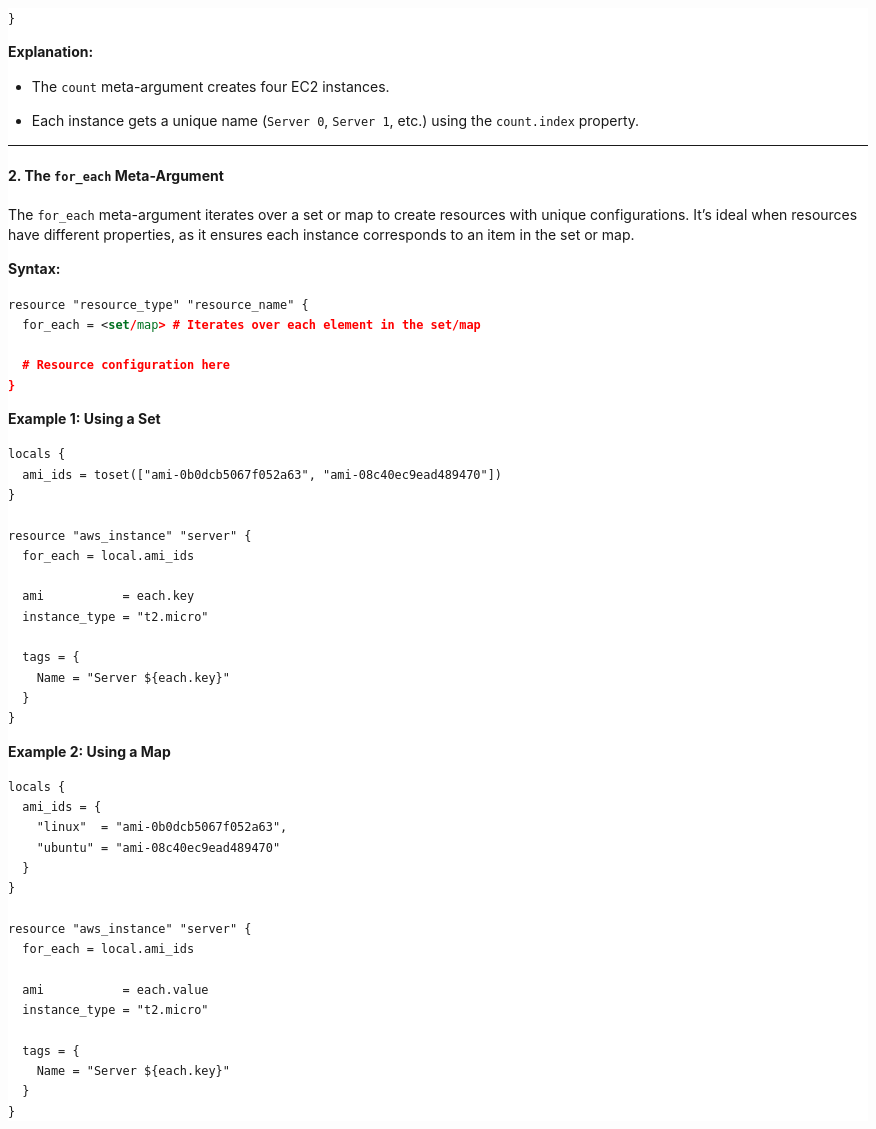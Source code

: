 ```xml
}
```

**Explanation:**

* The `count` meta-argument creates four EC2 instances.
    
* Each instance gets a unique name (`Server 0`, `Server 1`, etc.) using the `count.index` property.
    

---

#### **2\. The** `for_each` Meta-Argument

The `for_each` meta-argument iterates over a set or map to create resources with unique configurations. It’s ideal when resources have different properties, as it ensures each instance corresponds to an item in the set or map.

**Syntax:**

```xml
resource "resource_type" "resource_name" {
  for_each = <set/map> # Iterates over each element in the set/map

  # Resource configuration here
}
```

**Example 1: Using a Set**

```xml
locals {
  ami_ids = toset(["ami-0b0dcb5067f052a63", "ami-08c40ec9ead489470"])
}

resource "aws_instance" "server" {
  for_each = local.ami_ids

  ami           = each.key
  instance_type = "t2.micro"
  
  tags = {
    Name = "Server ${each.key}"
  }
}
```

**Example 2: Using a Map**

```xml
locals {
  ami_ids = {
    "linux"  = "ami-0b0dcb5067f052a63",
    "ubuntu" = "ami-08c40ec9ead489470"
  }
}

resource "aws_instance" "server" {
  for_each = local.ami_ids

  ami           = each.value
  instance_type = "t2.micro"
  
  tags = {
    Name = "Server ${each.key}"
  }
}
```
